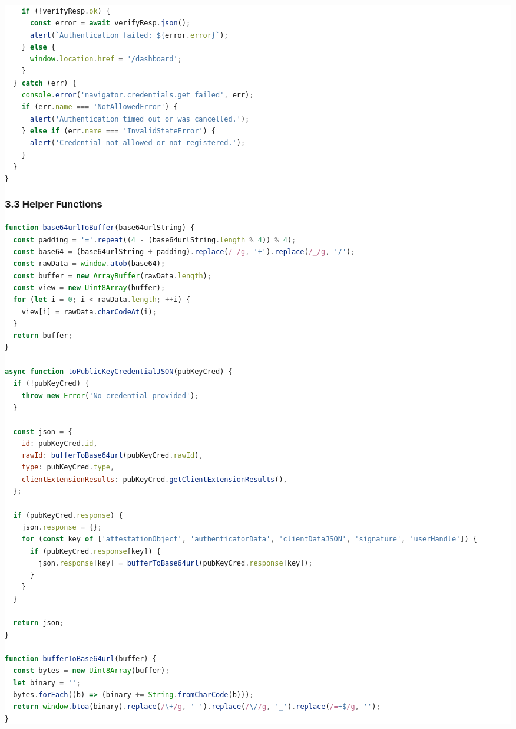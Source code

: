 ```js
    if (!verifyResp.ok) {
      const error = await verifyResp.json();
      alert(`Authentication failed: ${error.error}`);
    } else {
      window.location.href = '/dashboard';
    }
  } catch (err) {
    console.error('navigator.credentials.get failed', err);
    if (err.name === 'NotAllowedError') {
      alert('Authentication timed out or was cancelled.');
    } else if (err.name === 'InvalidStateError') {
      alert('Credential not allowed or not registered.');
    }
  }
}
```

### 3.3 Helper Functions

```js
function base64urlToBuffer(base64urlString) {
  const padding = '='.repeat((4 - (base64urlString.length % 4)) % 4);
  const base64 = (base64urlString + padding).replace(/-/g, '+').replace(/_/g, '/');
  const rawData = window.atob(base64);
  const buffer = new ArrayBuffer(rawData.length);
  const view = new Uint8Array(buffer);
  for (let i = 0; i < rawData.length; ++i) {
    view[i] = rawData.charCodeAt(i);
  }
  return buffer;
}

async function toPublicKeyCredentialJSON(pubKeyCred) {
  if (!pubKeyCred) {
    throw new Error('No credential provided');
  }

  const json = {
    id: pubKeyCred.id,
    rawId: bufferToBase64url(pubKeyCred.rawId),
    type: pubKeyCred.type,
    clientExtensionResults: pubKeyCred.getClientExtensionResults(),
  };

  if (pubKeyCred.response) {
    json.response = {};
    for (const key of ['attestationObject', 'authenticatorData', 'clientDataJSON', 'signature', 'userHandle']) {
      if (pubKeyCred.response[key]) {
        json.response[key] = bufferToBase64url(pubKeyCred.response[key]);
      }
    }
  }

  return json;
}

function bufferToBase64url(buffer) {
  const bytes = new Uint8Array(buffer);
  let binary = '';
  bytes.forEach((b) => (binary += String.fromCharCode(b)));
  return window.btoa(binary).replace(/\+/g, '-').replace(/\//g, '_').replace(/=+$/g, '');
}
```
